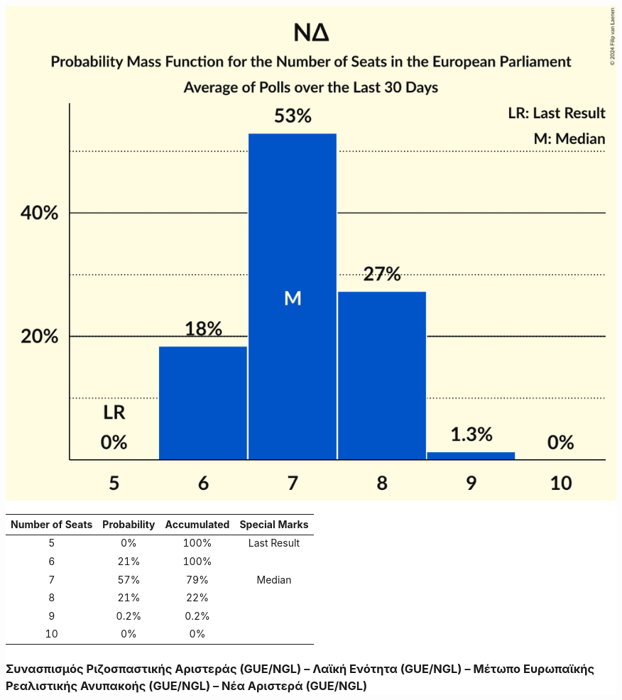 ![Graph with seats probability mass function not yet produced](average-2024-05-15-coalitions-seats-pmf-νδ.png "Seats Probability Mass Function")

| Number of Seats | Probability | Accumulated | Special Marks |
|:---------------:|:-----------:|:-----------:|:-------------:|
| 5 | 0% | 100% | Last Result |
| 6 | 21% | 100% |  |
| 7 | 57% | 79% | Median |
| 8 | 21% | 22% |  |
| 9 | 0.2% | 0.2% |  |
| 10 | 0% | 0% |  |

### Συνασπισμός Ριζοσπαστικής Αριστεράς (GUE/NGL) – Λαϊκή Ενότητα (GUE/NGL) – Μέτωπο Ευρωπαϊκής Ρεαλιστικής Ανυπακοής (GUE/NGL) – Νέα Αριστερά (GUE/NGL)
